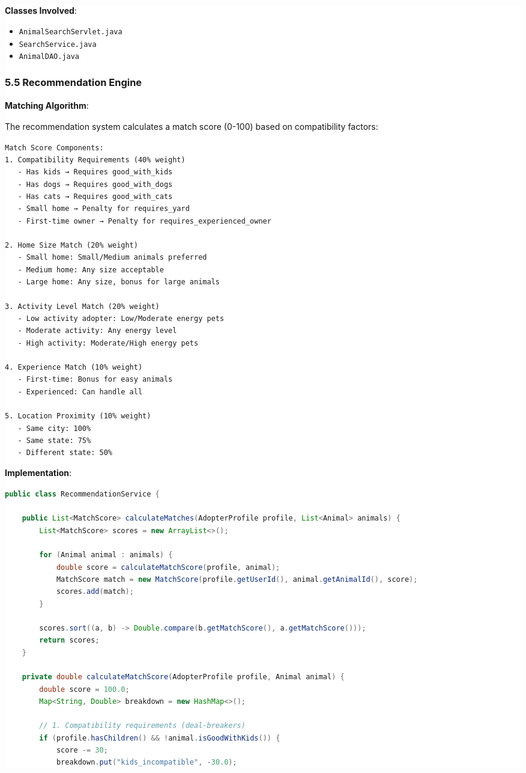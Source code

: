 **Classes Involved**:
- `AnimalSearchServlet.java`
- `SearchService.java`
- `AnimalDAO.java`

### 5.5 Recommendation Engine

**Matching Algorithm**:

The recommendation system calculates a match score (0-100) based on compatibility factors:

```
Match Score Components:
1. Compatibility Requirements (40% weight)
   - Has kids → Requires good_with_kids
   - Has dogs → Requires good_with_dogs
   - Has cats → Requires good_with_cats
   - Small home → Penalty for requires_yard
   - First-time owner → Penalty for requires_experienced_owner

2. Home Size Match (20% weight)
   - Small home: Small/Medium animals preferred
   - Medium home: Any size acceptable
   - Large home: Any size, bonus for large animals

3. Activity Level Match (20% weight)
   - Low activity adopter: Low/Moderate energy pets
   - Moderate activity: Any energy level
   - High activity: Moderate/High energy pets

4. Experience Match (10% weight)
   - First-time: Bonus for easy animals
   - Experienced: Can handle all

5. Location Proximity (10% weight)
   - Same city: 100%
   - Same state: 75%
   - Different state: 50%
```

**Implementation**:

```java
public class RecommendationService {

    public List<MatchScore> calculateMatches(AdopterProfile profile, List<Animal> animals) {
        List<MatchScore> scores = new ArrayList<>();

        for (Animal animal : animals) {
            double score = calculateMatchScore(profile, animal);
            MatchScore match = new MatchScore(profile.getUserId(), animal.getAnimalId(), score);
            scores.add(match);
        }

        scores.sort((a, b) -> Double.compare(b.getMatchScore(), a.getMatchScore()));
        return scores;
    }

    private double calculateMatchScore(AdopterProfile profile, Animal animal) {
        double score = 100.0;
        Map<String, Double> breakdown = new HashMap<>();

        // 1. Compatibility requirements (deal-breakers)
        if (profile.hasChildren() && !animal.isGoodWithKids()) {
            score -= 30;
            breakdown.put("kids_incompatible", -30.0);
```